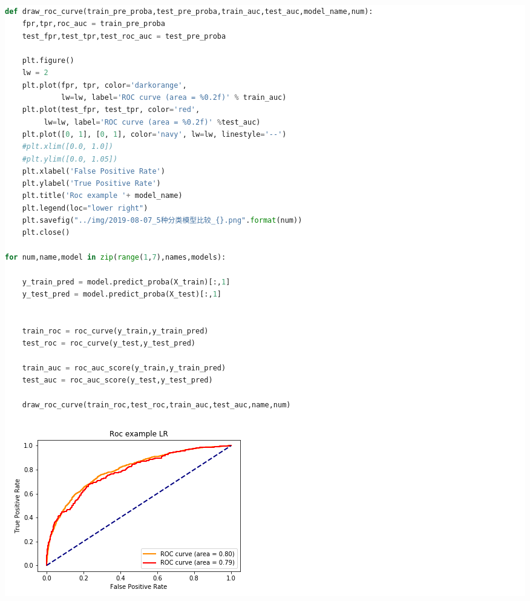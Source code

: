 


```python
def draw_roc_curve(train_pre_proba,test_pre_proba,train_auc,test_auc,model_name,num):
    fpr,tpr,roc_auc = train_pre_proba
    test_fpr,test_tpr,test_roc_auc = test_pre_proba
    
    plt.figure()
    lw = 2
    plt.plot(fpr, tpr, color='darkorange',
             lw=lw, label='ROC curve (area = %0.2f)' % train_auc)
    plt.plot(test_fpr, test_tpr, color='red',
         lw=lw, label='ROC curve (area = %0.2f)' %test_auc)
    plt.plot([0, 1], [0, 1], color='navy', lw=lw, linestyle='--')
    #plt.xlim([0.0, 1.0])
    #plt.ylim([0.0, 1.05])
    plt.xlabel('False Positive Rate')
    plt.ylabel('True Positive Rate')
    plt.title('Roc example '+ model_name)
    plt.legend(loc="lower right")
    plt.savefig("../img/2019-08-07_5种分类模型比较_{}.png".format(num))
    plt.close()
    
for num,name,model in zip(range(1,7),names,models):
    
    y_train_pred = model.predict_proba(X_train)[:,1]
    y_test_pred = model.predict_proba(X_test)[:,1]


    train_roc = roc_curve(y_train,y_train_pred)
    test_roc = roc_curve(y_test,y_test_pred)

    train_auc = roc_auc_score(y_train,y_train_pred)
    test_auc = roc_auc_score(y_test,y_test_pred)

    draw_roc_curve(train_roc,test_roc,train_auc,test_auc,name,num)
```

![](/img/2019-08-07_5种分类模型比较_1.png)
